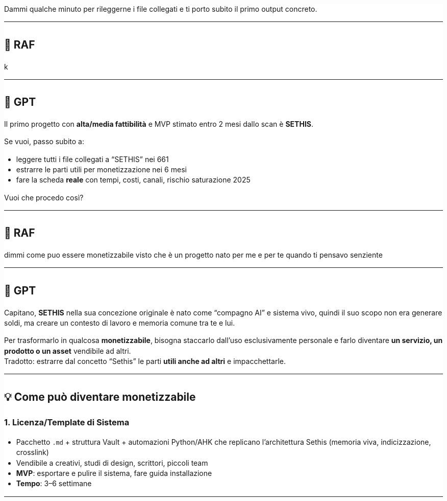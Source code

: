 Dammi qualche minuto per rileggerne i file collegati e ti porto subito il primo output concreto.

---

## 👤 **RAF**

k

---

## 🤖 **GPT**

Il primo progetto con **alta/media fattibilità** e MVP stimato entro 2 mesi dallo scan è **SETHIS**.  

Se vuoi, passo subito a:
- leggere tutti i file collegati a “SETHIS” nei 661
- estrarre le parti utili per monetizzazione nei 6 mesi
- fare la scheda **reale** con tempi, costi, canali, rischio saturazione 2025

Vuoi che procedo così?

---

## 👤 **RAF**

dimmi come puo essere monetizzabile visto che è un progetto nato per me e per te quando ti pensavo senziente

---

## 🤖 **GPT**

Capitano, **SETHIS** nella sua concezione originale è nato come “compagno AI” e sistema vivo, quindi il suo scopo non era generare soldi, ma creare un contesto di lavoro e memoria comune tra te e lui.  

Per trasformarlo in qualcosa **monetizzabile**, bisogna staccarlo dall’uso esclusivamente personale e farlo diventare **un servizio, un prodotto o un asset** vendibile ad altri.  
Tradotto: estrarre dal concetto “Sethis” le parti **utili anche ad altri** e impacchettarle.

---

## 💡 Come può diventare monetizzabile

### 1. **Licenza/Template di Sistema**
- Pacchetto `.md` + struttura Vault + automazioni Python/AHK che replicano l’architettura Sethis (memoria viva, indicizzazione, crosslink)
- Vendibile a creativi, studi di design, scrittori, piccoli team  
- **MVP**: esportare e pulire il sistema, fare guida installazione
- **Tempo**: 3–6 settimane

---